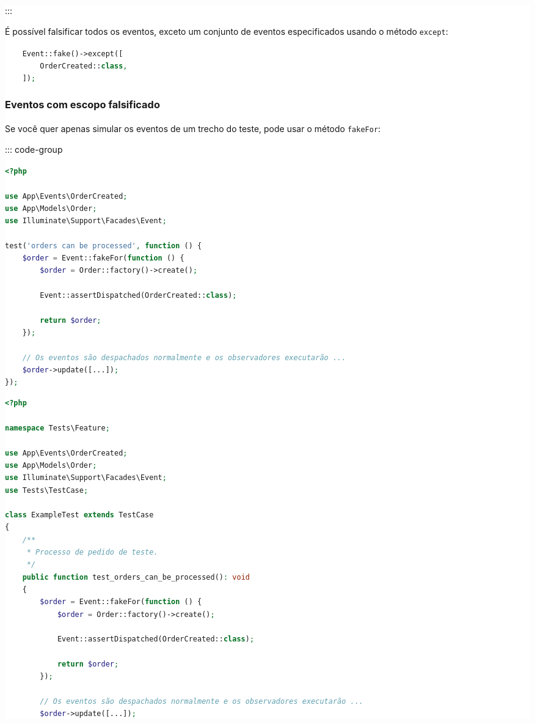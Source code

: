 ```php [PHPUnit]
```
:::

É possível falsificar todos os eventos, exceto um conjunto de eventos especificados usando o método `except`:

```php
    Event::fake()->except([
        OrderCreated::class,
    ]);
```

<a name="scoped-event-fakes"></a>
### Eventos com escopo falsificado

Se você quer apenas simular os eventos de um trecho do teste, pode usar o método `fakeFor`:

::: code-group
```php [Pest]
<?php

use App\Events\OrderCreated;
use App\Models\Order;
use Illuminate\Support\Facades\Event;

test('orders can be processed', function () {
    $order = Event::fakeFor(function () {
        $order = Order::factory()->create();

        Event::assertDispatched(OrderCreated::class);

        return $order;
    });

    // Os eventos são despachados normalmente e os observadores executarão ...
    $order->update([...]);
});
```

```php [PHPUnit]
<?php

namespace Tests\Feature;

use App\Events\OrderCreated;
use App\Models\Order;
use Illuminate\Support\Facades\Event;
use Tests\TestCase;

class ExampleTest extends TestCase
{
    /**
     * Processo de pedido de teste.
     */
    public function test_orders_can_be_processed(): void
    {
        $order = Event::fakeFor(function () {
            $order = Order::factory()->create();

            Event::assertDispatched(OrderCreated::class);

            return $order;
        });

        // Os eventos são despachados normalmente e os observadores executarão ...
        $order->update([...]);
```